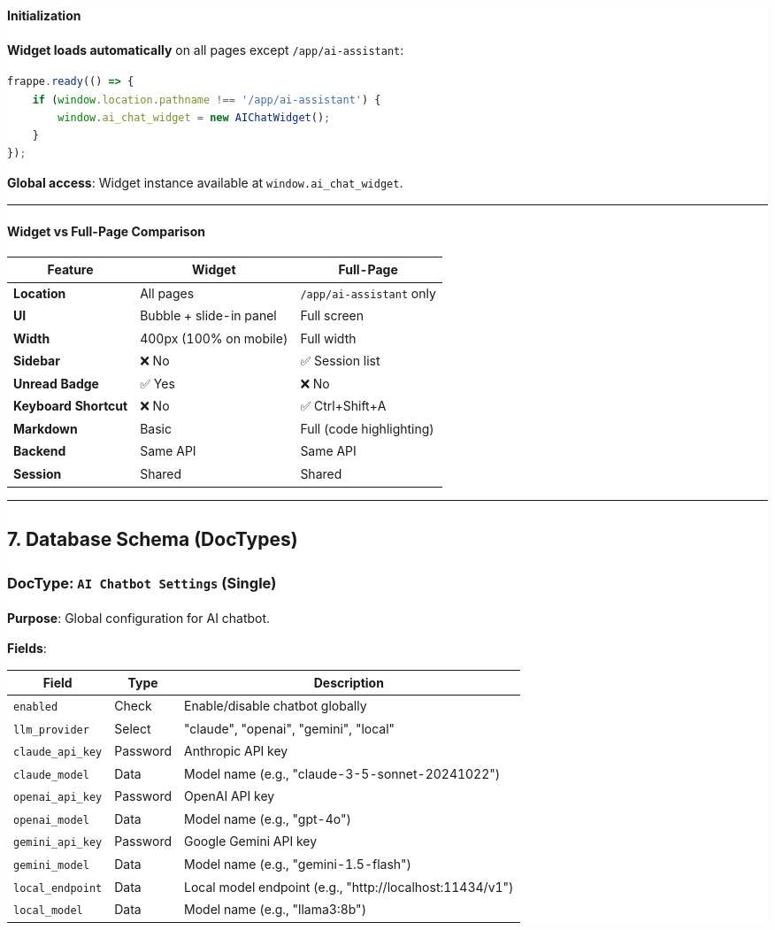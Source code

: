#### Initialization

**Widget loads automatically** on all pages except `/app/ai-assistant`:

```javascript
frappe.ready(() => {
    if (window.location.pathname !== '/app/ai-assistant') {
        window.ai_chat_widget = new AIChatWidget();
    }
});
```

**Global access**: Widget instance available at `window.ai_chat_widget`.

---

#### Widget vs Full-Page Comparison

| Feature | Widget | Full-Page |
|---------|--------|-----------|
| **Location** | All pages | `/app/ai-assistant` only |
| **UI** | Bubble + slide-in panel | Full screen |
| **Width** | 400px (100% on mobile) | Full width |
| **Sidebar** | ❌ No | ✅ Session list |
| **Unread Badge** | ✅ Yes | ❌ No |
| **Keyboard Shortcut** | ❌ No | ✅ Ctrl+Shift+A |
| **Markdown** | Basic | Full (code highlighting) |
| **Backend** | Same API | Same API |
| **Session** | Shared | Shared |

---

## 7. Database Schema (DocTypes)

### DocType: `AI Chatbot Settings` (Single)

**Purpose**: Global configuration for AI chatbot.

**Fields**:

| Field | Type | Description |
|-------|------|-------------|
| `enabled` | Check | Enable/disable chatbot globally |
| `llm_provider` | Select | "claude", "openai", "gemini", "local" |
| `claude_api_key` | Password | Anthropic API key |
| `claude_model` | Data | Model name (e.g., "claude-3-5-sonnet-20241022") |
| `openai_api_key` | Password | OpenAI API key |
| `openai_model` | Data | Model name (e.g., "gpt-4o") |
| `gemini_api_key` | Password | Google Gemini API key |
| `gemini_model` | Data | Model name (e.g., "gemini-1.5-flash") |
| `local_endpoint` | Data | Local model endpoint (e.g., "http://localhost:11434/v1") |
| `local_model` | Data | Model name (e.g., "llama3:8b") |